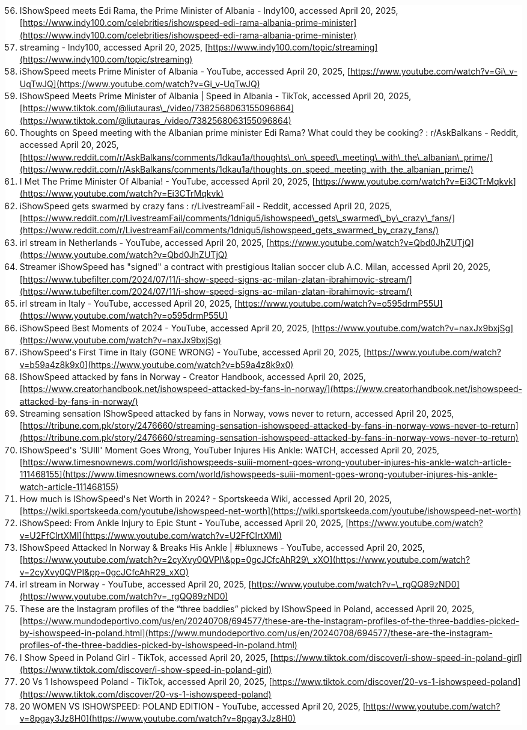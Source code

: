 56. IShowSpeed meets Edi Rama, the Prime Minister of Albania \- Indy100, accessed April 20, 2025, [https://www.indy100.com/celebrities/ishowspeed-edi-rama-albania-prime-minister](https://www.indy100.com/celebrities/ishowspeed-edi-rama-albania-prime-minister)  
57. streaming \- Indy100, accessed April 20, 2025, [https://www.indy100.com/topic/streaming](https://www.indy100.com/topic/streaming)  
58. iShowSpeed meets Prime Minister of Albania \- YouTube, accessed April 20, 2025, [https://www.youtube.com/watch?v=Gi\_v-UqTwJQ](https://www.youtube.com/watch?v=Gi_v-UqTwJQ)  
59. IShowSpeed Meets Prime Minister of Albania | Speed in Albania \- TikTok, accessed April 20, 2025, [https://www.tiktok.com/@liutauras\_/video/7382568063155096864](https://www.tiktok.com/@liutauras_/video/7382568063155096864)  
60. Thoughts on Speed meeting with the Albanian prime minister Edi Rama? What could they be cooking? : r/AskBalkans \- Reddit, accessed April 20, 2025, [https://www.reddit.com/r/AskBalkans/comments/1dkau1a/thoughts\_on\_speed\_meeting\_with\_the\_albanian\_prime/](https://www.reddit.com/r/AskBalkans/comments/1dkau1a/thoughts_on_speed_meeting_with_the_albanian_prime/)  
61. I Met The Prime Minister Of Albania\! \- YouTube, accessed April 20, 2025, [https://www.youtube.com/watch?v=Ei3CTrMqkvk](https://www.youtube.com/watch?v=Ei3CTrMqkvk)  
62. iShowSpeed gets swarmed by crazy fans : r/LivestreamFail \- Reddit, accessed April 20, 2025, [https://www.reddit.com/r/LivestreamFail/comments/1dnigu5/ishowspeed\_gets\_swarmed\_by\_crazy\_fans/](https://www.reddit.com/r/LivestreamFail/comments/1dnigu5/ishowspeed_gets_swarmed_by_crazy_fans/)  
63. irl stream in Netherlands \- YouTube, accessed April 20, 2025, [https://www.youtube.com/watch?v=Qbd0JhZUTjQ](https://www.youtube.com/watch?v=Qbd0JhZUTjQ)  
64. Streamer iShowSpeed has "signed" a contract with prestigious Italian soccer club A.C. Milan, accessed April 20, 2025, [https://www.tubefilter.com/2024/07/11/i-show-speed-signs-ac-milan-zlatan-ibrahimovic-stream/](https://www.tubefilter.com/2024/07/11/i-show-speed-signs-ac-milan-zlatan-ibrahimovic-stream/)  
65. irl stream in Italy \- YouTube, accessed April 20, 2025, [https://www.youtube.com/watch?v=o595drmP55U](https://www.youtube.com/watch?v=o595drmP55U)  
66. iShowSpeed Best Moments of 2024 \- YouTube, accessed April 20, 2025, [https://www.youtube.com/watch?v=naxJx9bxjSg](https://www.youtube.com/watch?v=naxJx9bxjSg)  
67. iShowSpeed's First Time in Italy (GONE WRONG) \- YouTube, accessed April 20, 2025, [https://www.youtube.com/watch?v=b59a4z8k9x0](https://www.youtube.com/watch?v=b59a4z8k9x0)  
68. IShowSpeed attacked by fans in Norway \- Creator Handbook, accessed April 20, 2025, [https://www.creatorhandbook.net/ishowspeed-attacked-by-fans-in-norway/](https://www.creatorhandbook.net/ishowspeed-attacked-by-fans-in-norway/)  
69. Streaming sensation IShowSpeed attacked by fans in Norway, vows never to return, accessed April 20, 2025, [https://tribune.com.pk/story/2476660/streaming-sensation-ishowspeed-attacked-by-fans-in-norway-vows-never-to-return](https://tribune.com.pk/story/2476660/streaming-sensation-ishowspeed-attacked-by-fans-in-norway-vows-never-to-return)  
70. IShowSpeed's 'SUIII' Moment Goes Wrong, YouTuber Injures His Ankle: WATCH, accessed April 20, 2025, [https://www.timesnownews.com/world/ishowspeeds-suiii-moment-goes-wrong-youtuber-injures-his-ankle-watch-article-111468155](https://www.timesnownews.com/world/ishowspeeds-suiii-moment-goes-wrong-youtuber-injures-his-ankle-watch-article-111468155)  
71. How much is IShowSpeed's Net Worth in 2024? \- Sportskeeda Wiki, accessed April 20, 2025, [https://wiki.sportskeeda.com/youtube/ishowspeed-net-worth](https://wiki.sportskeeda.com/youtube/ishowspeed-net-worth)  
72. iShowSpeed: From Ankle Injury to Epic Stunt \- YouTube, accessed April 20, 2025, [https://www.youtube.com/watch?v=U2FfClrtXMI](https://www.youtube.com/watch?v=U2FfClrtXMI)  
73. IShowSpeed Attacked In Norway & Breaks His Ankle | \#bluxnews \- YouTube, accessed April 20, 2025, [https://www.youtube.com/watch?v=2cyXvy0QVPI\&pp=0gcJCfcAhR29\_xXO](https://www.youtube.com/watch?v=2cyXvy0QVPI&pp=0gcJCfcAhR29_xXO)  
74. irl stream in Norway \- YouTube, accessed April 20, 2025, [https://www.youtube.com/watch?v=\_rgQQ89zND0](https://www.youtube.com/watch?v=_rgQQ89zND0)  
75. These are the Instagram profiles of the “three baddies” picked by IShowSpeed in Poland, accessed April 20, 2025, [https://www.mundodeportivo.com/us/en/20240708/694577/these-are-the-instagram-profiles-of-the-three-baddies-picked-by-ishowspeed-in-poland.html](https://www.mundodeportivo.com/us/en/20240708/694577/these-are-the-instagram-profiles-of-the-three-baddies-picked-by-ishowspeed-in-poland.html)  
76. I Show Speed in Poland Girl \- TikTok, accessed April 20, 2025, [https://www.tiktok.com/discover/i-show-speed-in-poland-girl](https://www.tiktok.com/discover/i-show-speed-in-poland-girl)  
77. 20 Vs 1 Ishowspeed Poland \- TikTok, accessed April 20, 2025, [https://www.tiktok.com/discover/20-vs-1-ishowspeed-poland](https://www.tiktok.com/discover/20-vs-1-ishowspeed-poland)  
78. 20 WOMEN VS ISHOWSPEED: POLAND EDITION \- YouTube, accessed April 20, 2025, [https://www.youtube.com/watch?v=8pgay3Jz8H0](https://www.youtube.com/watch?v=8pgay3Jz8H0)  